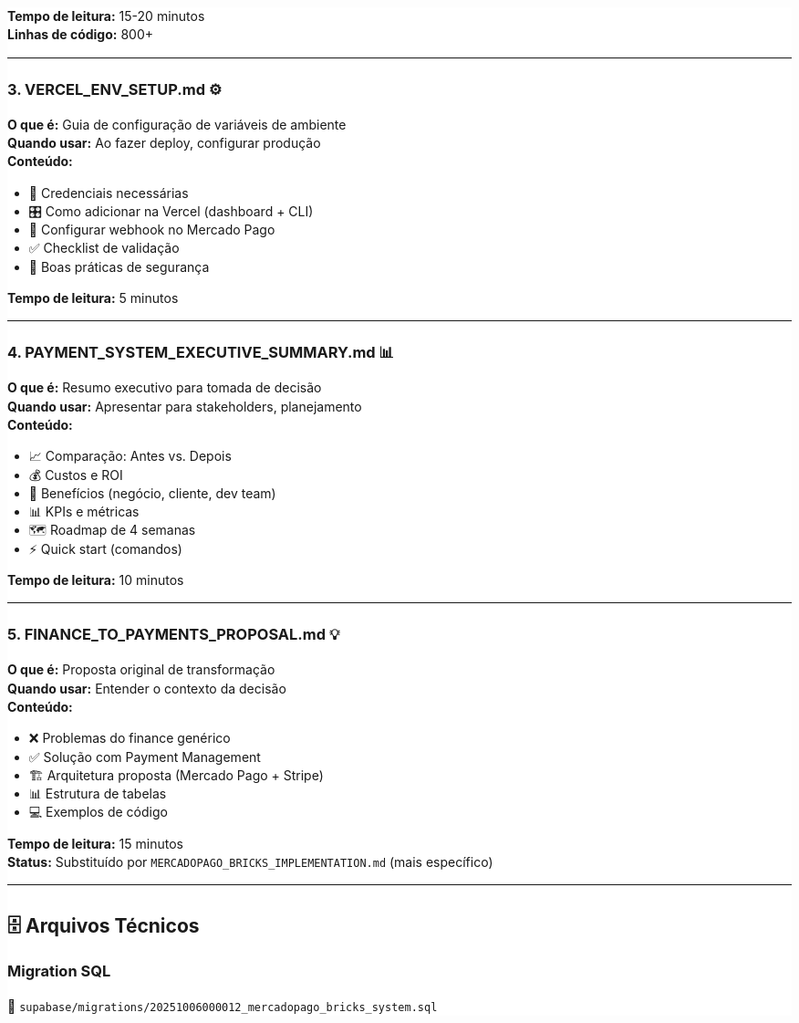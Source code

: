 **Tempo de leitura:** 15-20 minutos  
**Linhas de código:** 800+

---

### **3. VERCEL_ENV_SETUP.md** ⚙️
**O que é:** Guia de configuração de variáveis de ambiente  
**Quando usar:** Ao fazer deploy, configurar produção  
**Conteúdo:**
- 🔐 Credenciais necessárias
- 🎛️ Como adicionar na Vercel (dashboard + CLI)
- 🔔 Configurar webhook no Mercado Pago
- ✅ Checklist de validação
- 🚨 Boas práticas de segurança

**Tempo de leitura:** 5 minutos

---

### **4. PAYMENT_SYSTEM_EXECUTIVE_SUMMARY.md** 📊
**O que é:** Resumo executivo para tomada de decisão  
**Quando usar:** Apresentar para stakeholders, planejamento  
**Conteúdo:**
- 📈 Comparação: Antes vs. Depois
- 💰 Custos e ROI
- 🎯 Benefícios (negócio, cliente, dev team)
- 📊 KPIs e métricas
- 🗺️ Roadmap de 4 semanas
- ⚡ Quick start (comandos)

**Tempo de leitura:** 10 minutos

---

### **5. FINANCE_TO_PAYMENTS_PROPOSAL.md** 💡
**O que é:** Proposta original de transformação  
**Quando usar:** Entender o contexto da decisão  
**Conteúdo:**
- ❌ Problemas do finance genérico
- ✅ Solução com Payment Management
- 🏗️ Arquitetura proposta (Mercado Pago + Stripe)
- 📊 Estrutura de tabelas
- 💻 Exemplos de código

**Tempo de leitura:** 15 minutos  
**Status:** Substituído por `MERCADOPAGO_BRICKS_IMPLEMENTATION.md` (mais específico)

---

## 🗄️ Arquivos Técnicos

### **Migration SQL**
📄 `supabase/migrations/20251006000012_mercadopago_bricks_system.sql`
